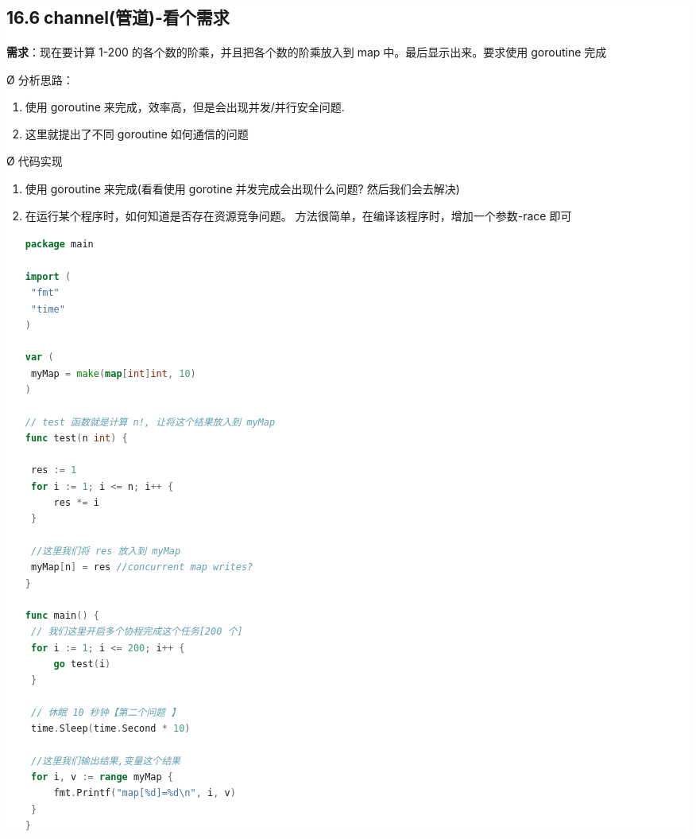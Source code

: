 ## 16.6 channel(管道)-看个需求

**需求**：现在要计算 1-200 的各个数的阶乘，并且把各个数的阶乘放入到 map 中。最后显示出来。要求使用 goroutine 完成

Ø 分析思路：

1) 使用 goroutine 来完成，效率高，但是会出现并发/并行安全问题.

2) 这里就提出了不同 goroutine 如何通信的问题

Ø 代码实现

1) 使用 goroutine 来完成(看看使用 gorotine 并发完成会出现什么问题? 然后我们会去解决)

2) 在运行某个程序时，如何知道是否存在资源竞争问题。 方法很简单，在编译该程序时，增加一个参数-race 即可

   ```go
   package main
   
   import (
   	"fmt"
   	"time"
   )
   
   var (
   	myMap = make(map[int]int, 10)
   )
   
   // test 函数就是计算 n!, 让将这个结果放入到 myMap
   func test(n int) {
   
   	res := 1
   	for i := 1; i <= n; i++ {
   		res *= i
   	}
   
   	//这里我们将 res 放入到 myMap
   	myMap[n] = res //concurrent map writes?
   }
   
   func main() {
   	// 我们这里开启多个协程完成这个任务[200 个]
   	for i := 1; i <= 200; i++ {
   		go test(i)
   	}
   
   	// 休眠 10 秒钟【第二个问题 】
   	time.Sleep(time.Second * 10)
   
   	//这里我们输出结果,变量这个结果
   	for i, v := range myMap {
   		fmt.Printf("map[%d]=%d\n", i, v)
   	}
   }
   ```
